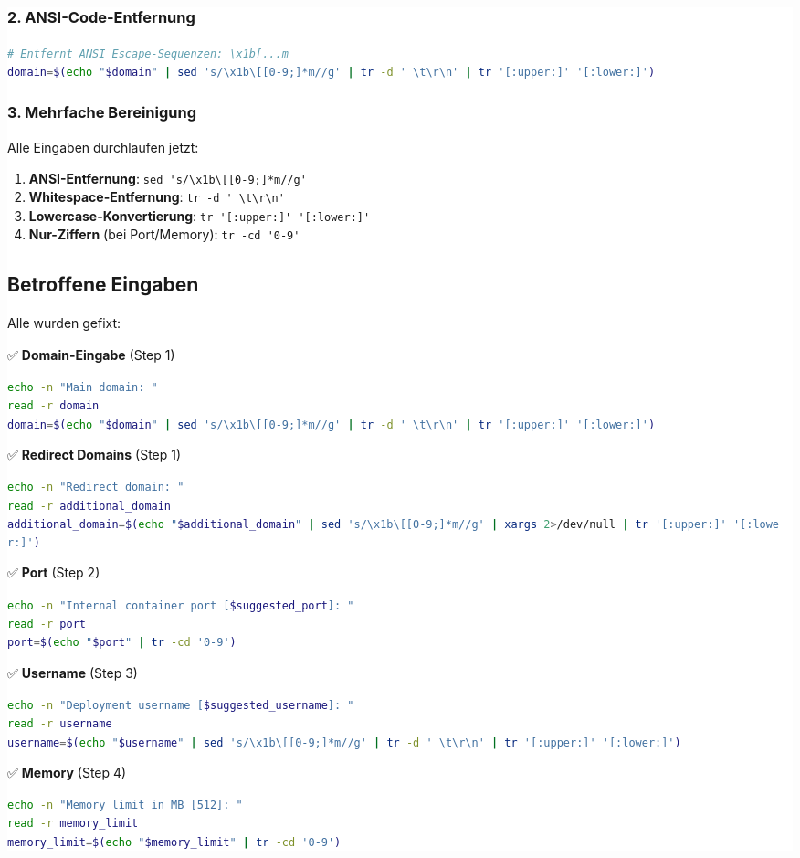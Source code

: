 ### 2. ANSI-Code-Entfernung

```bash
# Entfernt ANSI Escape-Sequenzen: \x1b[...m
domain=$(echo "$domain" | sed 's/\x1b\[[0-9;]*m//g' | tr -d ' \t\r\n' | tr '[:upper:]' '[:lower:]')
```

### 3. Mehrfache Bereinigung

Alle Eingaben durchlaufen jetzt:

1. **ANSI-Entfernung**: `sed 's/\x1b\[[0-9;]*m//g'`
2. **Whitespace-Entfernung**: `tr -d ' \t\r\n'`
3. **Lowercase-Konvertierung**: `tr '[:upper:]' '[:lower:]'`
4. **Nur-Ziffern** (bei Port/Memory): `tr -cd '0-9'`

## Betroffene Eingaben

Alle wurden gefixt:

✅ **Domain-Eingabe** (Step 1)

```bash
echo -n "Main domain: "
read -r domain
domain=$(echo "$domain" | sed 's/\x1b\[[0-9;]*m//g' | tr -d ' \t\r\n' | tr '[:upper:]' '[:lower:]')
```

✅ **Redirect Domains** (Step 1)

```bash
echo -n "Redirect domain: "
read -r additional_domain
additional_domain=$(echo "$additional_domain" | sed 's/\x1b\[[0-9;]*m//g' | xargs 2>/dev/null | tr '[:upper:]' '[:lower:]')
```

✅ **Port** (Step 2)

```bash
echo -n "Internal container port [$suggested_port]: "
read -r port
port=$(echo "$port" | tr -cd '0-9')
```

✅ **Username** (Step 3)

```bash
echo -n "Deployment username [$suggested_username]: "
read -r username
username=$(echo "$username" | sed 's/\x1b\[[0-9;]*m//g' | tr -d ' \t\r\n' | tr '[:upper:]' '[:lower:]')
```

✅ **Memory** (Step 4)

```bash
echo -n "Memory limit in MB [512]: "
read -r memory_limit
memory_limit=$(echo "$memory_limit" | tr -cd '0-9')
```
